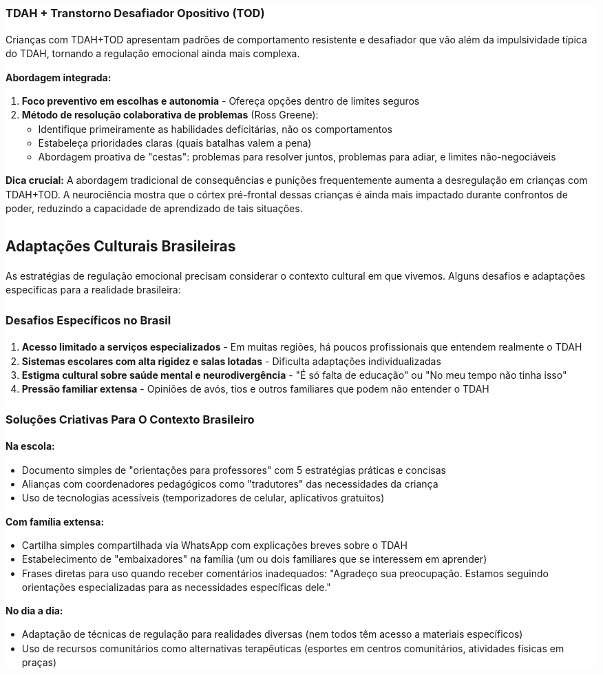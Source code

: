 ### TDAH + Transtorno Desafiador Opositivo (TOD)

Crianças com TDAH+TOD apresentam padrões de comportamento resistente e desafiador que vão além da impulsividade típica do TDAH, tornando a regulação emocional ainda mais complexa.

**Abordagem integrada:**

1. **Foco preventivo em escolhas e autonomia** - Ofereça opções dentro de limites seguros
2. **Método de resolução colaborativa de problemas** (Ross Greene):
    - Identifique primeiramente as habilidades deficitárias, não os comportamentos
    - Estabeleça prioridades claras (quais batalhas valem a pena)
    - Abordagem proativa de "cestas": problemas para resolver juntos, problemas para adiar, e limites não-negociáveis

**Dica crucial:** A abordagem tradicional de consequências e punições frequentemente aumenta a desregulação em crianças com TDAH+TOD. A neurociência mostra que o córtex pré-frontal dessas crianças é ainda mais impactado durante confrontos de poder, reduzindo a capacidade de aprendizado de tais situações.

## Adaptações Culturais Brasileiras

As estratégias de regulação emocional precisam considerar o contexto cultural em que vivemos. Alguns desafios e adaptações específicas para a realidade brasileira:

### Desafios Específicos no Brasil

1. **Acesso limitado a serviços especializados** - Em muitas regiões, há poucos profissionais que entendem realmente o TDAH
2. **Sistemas escolares com alta rigidez e salas lotadas** - Dificulta adaptações individualizadas
3. **Estigma cultural sobre saúde mental e neurodivergência** - "É só falta de educação" ou "No meu tempo não tinha isso"
4. **Pressão familiar extensa** - Opiniões de avós, tios e outros familiares que podem não entender o TDAH

### Soluções Criativas Para O Contexto Brasileiro

**Na escola:**

- Documento simples de "orientações para professores" com 5 estratégias práticas e concisas
- Alianças com coordenadores pedagógicos como "tradutores" das necessidades da criança
- Uso de tecnologias acessíveis (temporizadores de celular, aplicativos gratuitos)

**Com família extensa:**

- Cartilha simples compartilhada via WhatsApp com explicações breves sobre o TDAH
- Estabelecimento de "embaixadores" na família (um ou dois familiares que se interessem em aprender)
- Frases diretas para uso quando receber comentários inadequados: "Agradeço sua preocupação. Estamos seguindo orientações especializadas para as necessidades específicas dele."

**No dia a dia:**

- Adaptação de técnicas de regulação para realidades diversas (nem todos têm acesso a materiais específicos)
- Uso de recursos comunitários como alternativas terapêuticas (esportes em centros comunitários, atividades físicas em praças)
